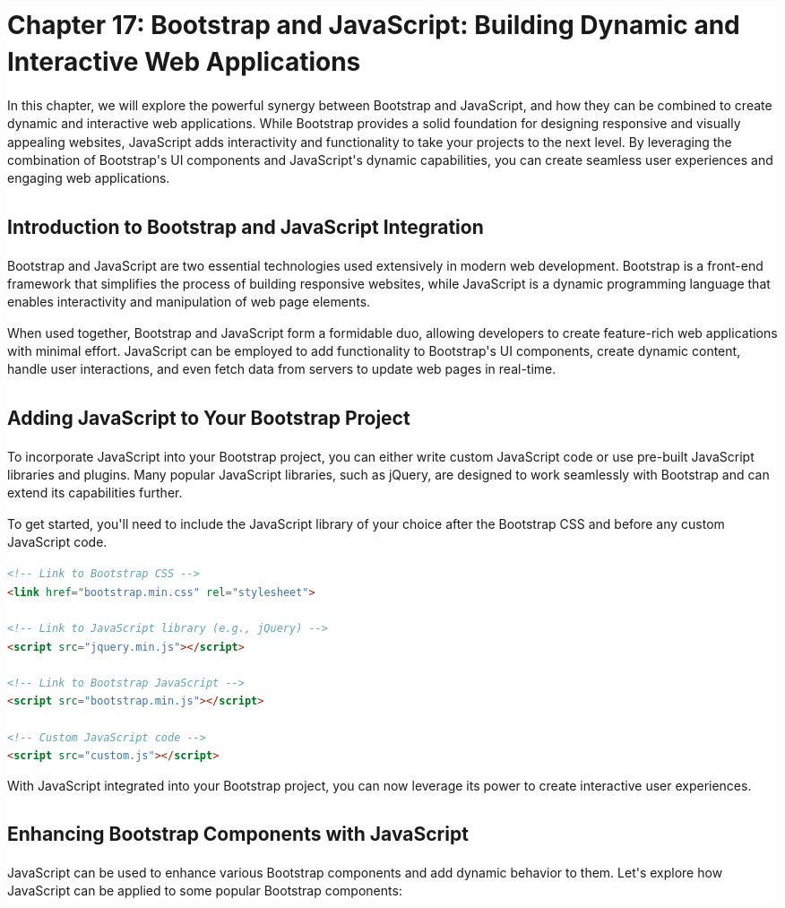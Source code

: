 # Chapter 17: Bootstrap and JavaScript: Building Dynamic and Interactive Web Applications

In this chapter, we will explore the powerful synergy between Bootstrap and JavaScript, and how they can be combined to create dynamic and interactive web applications. While Bootstrap provides a solid foundation for designing responsive and visually appealing websites, JavaScript adds interactivity and functionality to take your projects to the next level. By leveraging the combination of Bootstrap's UI components and JavaScript's dynamic capabilities, you can create seamless user experiences and engaging web applications.

## Introduction to Bootstrap and JavaScript Integration

Bootstrap and JavaScript are two essential technologies used extensively in modern web development. Bootstrap is a front-end framework that simplifies the process of building responsive websites, while JavaScript is a dynamic programming language that enables interactivity and manipulation of web page elements.

When used together, Bootstrap and JavaScript form a formidable duo, allowing developers to create feature-rich web applications with minimal effort. JavaScript can be employed to add functionality to Bootstrap's UI components, create dynamic content, handle user interactions, and even fetch data from servers to update web pages in real-time.

## Adding JavaScript to Your Bootstrap Project

To incorporate JavaScript into your Bootstrap project, you can either write custom JavaScript code or use pre-built JavaScript libraries and plugins. Many popular JavaScript libraries, such as jQuery, are designed to work seamlessly with Bootstrap and can extend its capabilities further.

To get started, you'll need to include the JavaScript library of your choice after the Bootstrap CSS and before any custom JavaScript code.

```html
<!-- Link to Bootstrap CSS -->
<link href="bootstrap.min.css" rel="stylesheet">

<!-- Link to JavaScript library (e.g., jQuery) -->
<script src="jquery.min.js"></script>

<!-- Link to Bootstrap JavaScript -->
<script src="bootstrap.min.js"></script>

<!-- Custom JavaScript code -->
<script src="custom.js"></script>
```

With JavaScript integrated into your Bootstrap project, you can now leverage its power to create interactive user experiences.

## Enhancing Bootstrap Components with JavaScript

JavaScript can be used to enhance various Bootstrap components and add dynamic behavior to them. Let's explore how JavaScript can be applied to some popular Bootstrap components:
